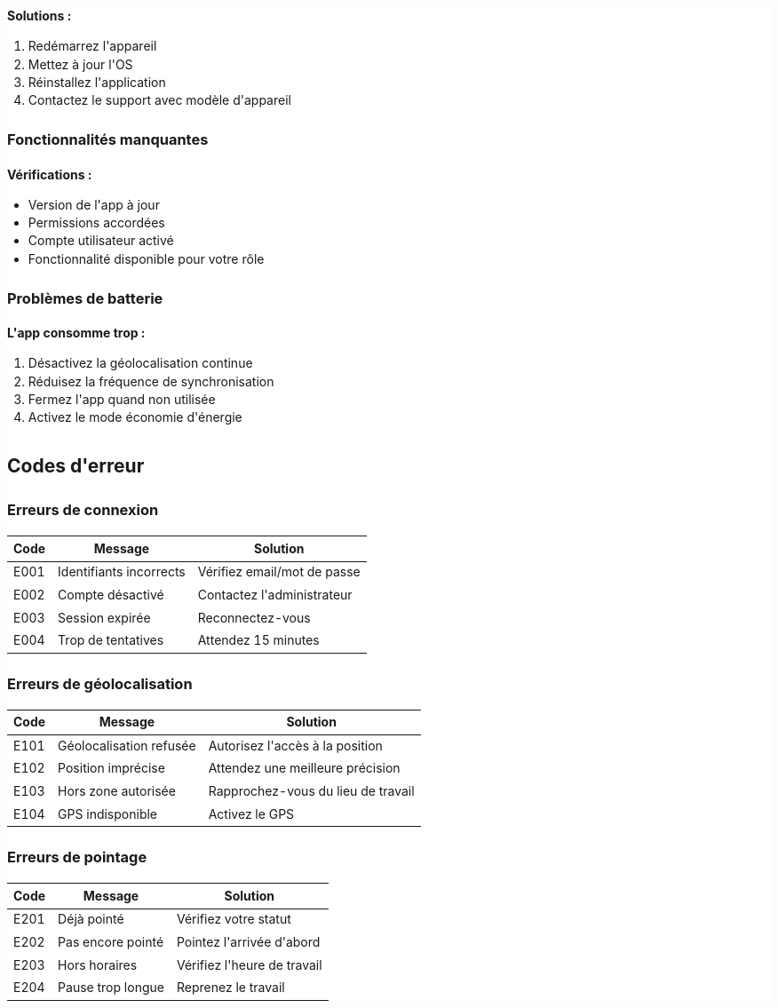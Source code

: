 **Solutions :**
1. Redémarrez l'appareil
2. Mettez à jour l'OS
3. Réinstallez l'application
4. Contactez le support avec modèle d'appareil

### Fonctionnalités manquantes

**Vérifications :**
- Version de l'app à jour
- Permissions accordées
- Compte utilisateur activé
- Fonctionnalité disponible pour votre rôle

### Problèmes de batterie

**L'app consomme trop :**
1. Désactivez la géolocalisation continue
2. Réduisez la fréquence de synchronisation
3. Fermez l'app quand non utilisée
4. Activez le mode économie d'énergie

## Codes d'erreur

### Erreurs de connexion

| Code | Message | Solution |
|------|---------|----------|
| E001 | Identifiants incorrects | Vérifiez email/mot de passe |
| E002 | Compte désactivé | Contactez l'administrateur |
| E003 | Session expirée | Reconnectez-vous |
| E004 | Trop de tentatives | Attendez 15 minutes |

### Erreurs de géolocalisation

| Code | Message | Solution |
|------|---------|----------|
| E101 | Géolocalisation refusée | Autorisez l'accès à la position |
| E102 | Position imprécise | Attendez une meilleure précision |
| E103 | Hors zone autorisée | Rapprochez-vous du lieu de travail |
| E104 | GPS indisponible | Activez le GPS |

### Erreurs de pointage

| Code | Message | Solution |
|------|---------|----------|
| E201 | Déjà pointé | Vérifiez votre statut |
| E202 | Pas encore pointé | Pointez l'arrivée d'abord |
| E203 | Hors horaires | Vérifiez l'heure de travail |
| E204 | Pause trop longue | Reprenez le travail |
